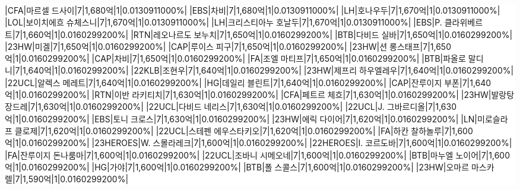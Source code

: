 |CFA|마르셀 드사이|7|1,680억|1|0.0130911000%|
|EBS|차비|7|1,680억|1|0.0130911000%|
|LH|호나우두|7|1,670억|1|0.0130911000%|
|LOL|보이치에흐 슈체스니|7|1,670억|1|0.0130911000%|
|LH|크리스티아누 호날두|7|1,670억|1|0.0130911000%|
|EBS|P. 클라위베르트|7|1,660억|1|0.0160299200%|
|RTN|레오나르도 보누치|7|1,650억|1|0.0160299200%|
|BTB|다비드 실바|7|1,650억|1|0.0160299200%|
|23HW|미겔|7|1,650억|1|0.0160299200%|
|CAP|루이스 피구|7|1,650억|1|0.0160299200%|
|23HW|션 롱스태프|7|1,650억|1|0.0160299200%|
|CAP|차비|7|1,650억|1|0.0160299200%|
|FA|조엘 마티프|7|1,650억|1|0.0160299200%|
|BTB|파올로 말디니|7|1,640억|1|0.0160299200%|
|22KLB|조현우|7|1,640억|1|0.0160299200%|
|23HW|제프리 하우엘레우|7|1,640억|1|0.0160299200%|
|22UCL|알렉스 메레트|7|1,640억|1|0.0160299200%|
|HG|데일리 블린트|7|1,640억|1|0.0160299200%|
|CAP|잔루이지 부폰|7|1,640억|1|0.0160299200%|
|RTN|이반 라키티치|7|1,630억|1|0.0160299200%|
|CFA|페트르 체흐|7|1,630억|1|0.0160299200%|
|23HW|발랑탕 장드레|7|1,630억|1|0.0160299200%|
|22UCL|다비드 네리스|7|1,630억|1|0.0160299200%|
|22UCL|J. 그바르디올|7|1,630억|1|0.0160299200%|
|EBS|토니 크로스|7|1,630억|1|0.0160299200%|
|23HW|에릭 다이어|7|1,620억|1|0.0160299200%|
|LN|미로슬라프 클로제|7|1,620억|1|0.0160299200%|
|22UCL|스테펜 에우스타키오|7|1,620억|1|0.0160299200%|
|FA|하칸 찰하놀루|7|1,600억|1|0.0160299200%|
|23HEROES|W. 스몰라레크|7|1,600억|1|0.0160299200%|
|22HEROES|I. 코르도바|7|1,600억|1|0.0160299200%|
|FA|잔루이지 돈나룸마|7|1,600억|1|0.0160299200%|
|22UCL|조바니 시메오네|7|1,600억|1|0.0160299200%|
|BTB|마누엘 노이어|7|1,600억|1|0.0160299200%|
|HG|가야|7|1,600억|1|0.0160299200%|
|BTB|폴 스콜스|7|1,600억|1|0.0160299200%|
|23HW|오마르 마스카렐|7|1,590억|1|0.0160299200%|